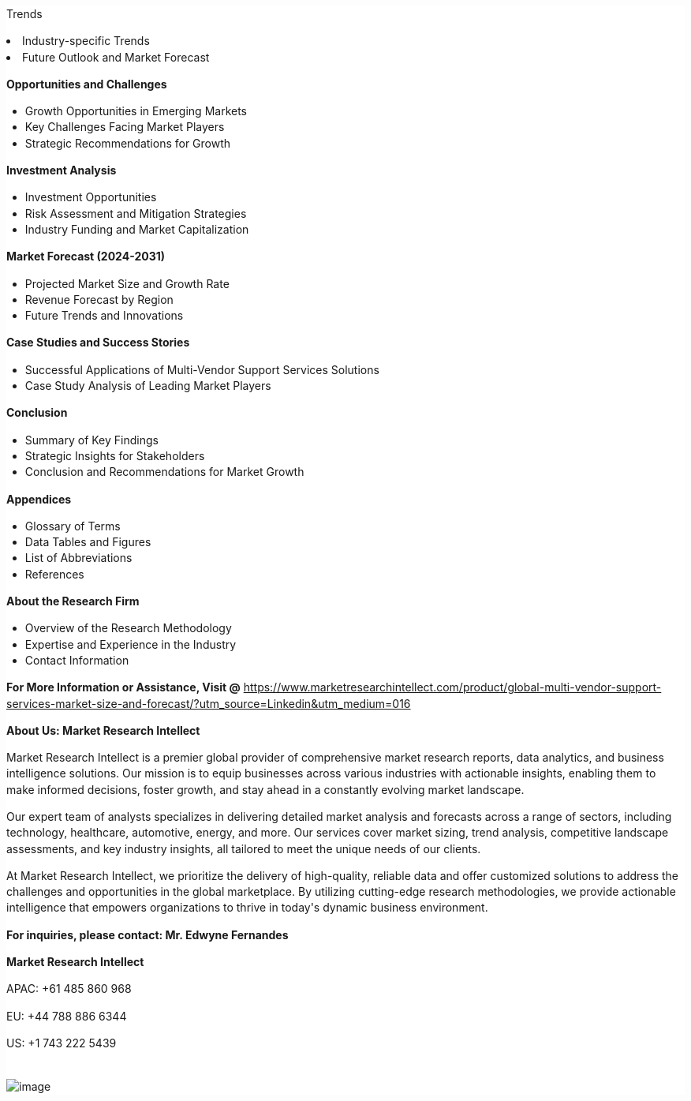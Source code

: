 Trends</li><li>Industry-specific Trends</li><li>Future Outlook and Market Forecast</li></ul><p><strong>Opportunities and Challenges</strong></p><ul><li>Growth Opportunities in Emerging Markets</li><li>Key Challenges Facing Market Players</li><li>Strategic Recommendations for Growth</li></ul><p><strong>Investment Analysis</strong></p><ul><li>Investment Opportunities</li><li>Risk Assessment and Mitigation Strategies</li><li>Industry Funding and Market Capitalization</li></ul><p><strong>Market Forecast (2024-2031)</strong></p><ul><li>Projected Market Size and Growth Rate</li><li>Revenue Forecast by Region</li><li>Future Trends and Innovations</li></ul><p><strong>Case Studies and Success Stories</strong></p><ul><li>Successful Applications of Multi-Vendor Support Services Solutions</li><li>Case Study Analysis of Leading Market Players</li></ul><p><strong>Conclusion</strong></p><ul><li>Summary of Key Findings</li><li>Strategic Insights for Stakeholders</li><li>Conclusion and Recommendations for Market Growth</li></ul><p><strong>Appendices</strong></p><ul><li>Glossary of Terms</li><li>Data Tables and Figures</li><li>List of Abbreviations</li><li>References</li></ul><p><strong>About the Research Firm</strong></p><ul><li>Overview of the Research Methodology</li><li>Expertise and Experience in the Industry</li><li>Contact Information</li></ul></div><div class="article-main__content" data-test-id="publishing-text-block"><p><span class="font-[700]"><strong>For More Information or Assistance, Visit @</strong>&nbsp;<a href="https://www.marketresearchintellect.com/product/global-multi-vendor-support-services-market-size-and-forecast/?utm_source=Linkedin&utm_medium=016">https://www.marketresearchintellect.com/product/global-multi-vendor-support-services-market-size-and-forecast/?utm_source=Linkedin&utm_medium=016</a></span></p><p><strong>About Us: Market Research Intellect</strong></p><p>Market Research Intellect is a premier global provider of comprehensive market research reports, data analytics, and business intelligence solutions. Our mission is to equip businesses across various industries with actionable insights, enabling them to make informed decisions, foster growth, and stay ahead in a constantly evolving market landscape.</p><p>Our expert team of analysts specializes in delivering detailed market analysis and forecasts across a range of sectors, including technology, healthcare, automotive, energy, and more. Our services cover market sizing, trend analysis, competitive landscape assessments, and key industry insights, all tailored to meet the unique needs of our clients.</p><p>At Market Research Intellect, we prioritize the delivery of high-quality, reliable data and offer customized solutions to address the challenges and opportunities in the global marketplace. By utilizing cutting-edge research methodologies, we provide actionable intelligence that empowers organizations to thrive in today's dynamic business environment.</p><p><strong>For inquiries, please contact: Mr. Edwyne Fernandes</strong></p><p><strong>Market Research Intellect</strong></p><p>APAC: +61 485 860 968</p><p>EU: +44 788 886 6344</p><p>US: +1 743 222 5439</p></div><div class="article-main__content" data-test-id="publishing-text-block">&nbsp;</div>
![image](https://github.com/user-attachments/assets/ef3d4718-ed61-4222-964d-aee9380fe6d3)
